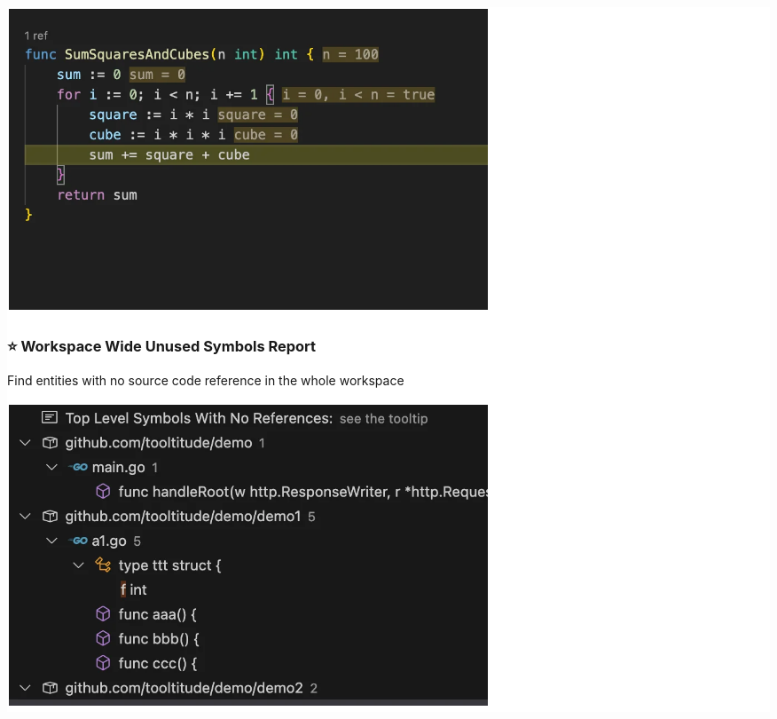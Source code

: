 <img src="images/inline-values.webp" alt="demonstration of inline values"  style="padding: 2px" width="540" height="339">
</p>

### ⭐ Workspace Wide Unused Symbols Report
Find entities with no source code reference in the whole workspace

<p>
<img src="images/unused-ws.webp" alt="demonstration of workspace wide unused symbols report"  style="padding: 2px" width="540" height="339">
</p>